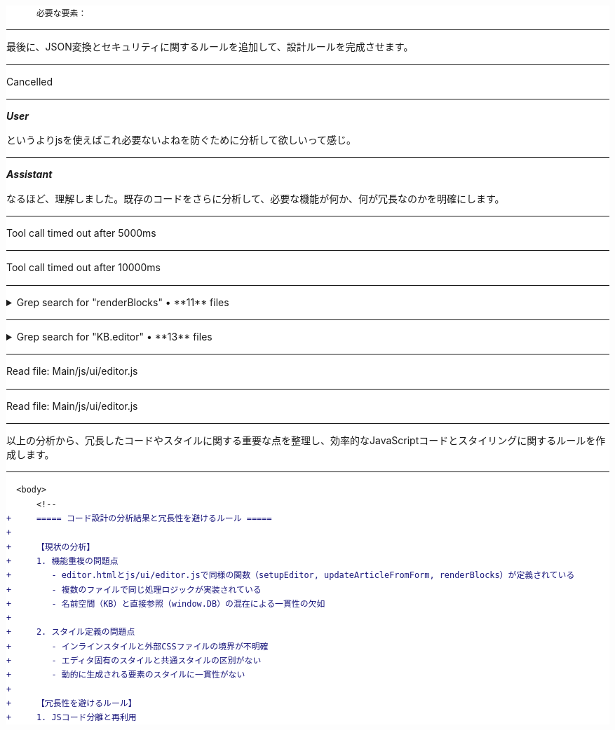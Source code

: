 ```diff
      必要な要素：
```

---

最後に、JSON変換とセキュリティに関するルールを追加して、設計ルールを完成させます。

---

Cancelled

---

_**User**_

というよりjsを使えばこれ必要ないよねを防ぐために分析して欲しいって感じ。

---

_**Assistant**_

なるほど、理解しました。既存のコードをさらに分析して、必要な機能が何か、何が冗長なのかを明確にします。

---

Tool call timed out after 5000ms

---

Tool call timed out after 10000ms

---

<details><summary>Grep search for "renderBlocks" • **11** files</summary></details>

---

<details><summary>Grep search for "KB.editor" • **13** files</summary></details>

---

Read file: Main/js/ui/editor.js

---

Read file: Main/js/ui/editor.js

---

以上の分析から、冗長したコードやスタイルに関する重要な点を整理し、効率的なJavaScriptコードとスタイリングに関するルールを作成します。

---

```diff
  <body>
      <!-- 
+     ===== コード設計の分析結果と冗長性を避けるルール =====
+     
+     【現状の分析】
+     1. 機能重複の問題点
+        - editor.htmlとjs/ui/editor.jsで同様の関数（setupEditor, updateArticleFromForm, renderBlocks）が定義されている
+        - 複数のファイルで同じ処理ロジックが実装されている
+        - 名前空間（KB）と直接参照（window.DB）の混在による一貫性の欠如
+     
+     2. スタイル定義の問題点
+        - インラインスタイルと外部CSSファイルの境界が不明確
+        - エディタ固有のスタイルと共通スタイルの区別がない
+        - 動的に生成される要素のスタイルに一貫性がない
+     
+     【冗長性を避けるルール】
+     1. JSコード分離と再利用
```